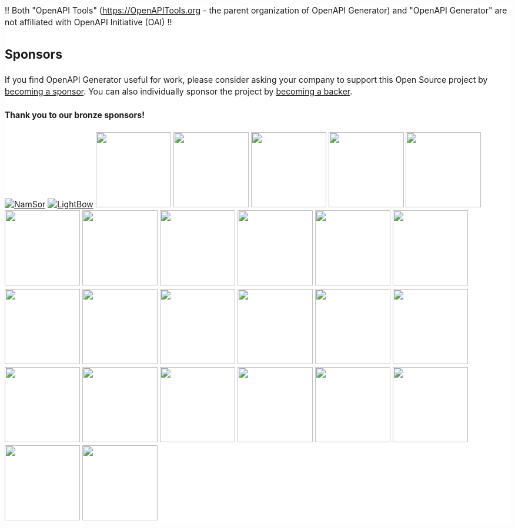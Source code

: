 :bangbang: Both "OpenAPI Tools" (https://OpenAPITools.org - the parent organization of OpenAPI Generator) and "OpenAPI Generator" are not affiliated with OpenAPI Initiative (OAI) :bangbang:

</div>

## Sponsors

If you find OpenAPI Generator useful for work, please consider asking your company to support this Open Source project by [becoming a sponsor](https://opencollective.com/openapi_generator). You can also individually sponsor the project by [becoming a backer](https://opencollective.com/openapi_generator).

#### Thank you to our bronze sponsors!

[![NamSor](https://openapi-generator.tech/img/companies/namsor.png)](https://www.namsor.com/?utm_source=openapi_generator&utm_medium=github_webpage&utm_campaign=sponsor)
[![LightBow](https://openapi-generator.tech/img/companies/lightbow.png)](https://www.lightbow.net/?utm_source=openapi_generator&utm_medium=github_webpage&utm_campaign=sponsor)
[<img src="https://openapi-generator.tech/img/companies/docspring.png" width="128" height="128">](https://docspring.com/?utm_source=openapi_generator&utm_medium=github_webpage&utm_campaign=sponsor)
[<img src="https://openapi-generator.tech/img/companies/datadog.png" width="128" height="128">](https://datadoghq.com/?utm_source=openapi_generator&utm_medium=github_webpage&utm_campaign=sponsor)
[<img src="https://openapi-generator.tech/img/companies/thales.jpg" width="128" height="128">](https://cpl.thalesgroup.com/?utm_source=openapi_generator&utm_medium=github_webpage&utm_campaign=sponsor)
[<img src="https://openapi-generator.tech/img/companies/apideck.jpg" width="128" height="128">](https://www.apideck.com/?utm_source=openapi_generator&utm_medium=github_webpage&utm_campaign=sponsor)
[<img src="https://openapi-generator.tech/img/companies/pexa.png" width="128" height="128">](https://www.pexa.com.au/?utm_source=openapi_generator&utm_medium=github_webpage&utm_campaign=sponsor)
[<img src="https://openapi-generator.tech/img/companies/numary.png" width="128" height="128">](https://www.numary.com/?utm_source=openapi_generator&utm_medium=github_webpage&utm_campaign=sponsor)
[<img src="https://openapi-generator.tech/img/companies/onesignal.png" width="128" height="128">](https://www.onesignal.com/?utm_source=openapi_generator&utm_medium=github_webpage&utm_campaign=sponsor)
[<img src="https://openapi-generator.tech/img/companies/virtualansoftware.png" width="128" height="128">](https://www.virtualansoftware.com/?utm_source=openapi_generator&utm_medium=github_webpage&utm_campaign=sponsor)
[<img src="https://openapi-generator.tech/img/companies/mergedev.jpeg" width="128" height="128">](https://www.merge.dev/?utm_source=openapi_generator&utm_medium=github_webpage&utm_campaign=sponsor)
[<img src="https://openapi-generator.tech/img/companies/burkert.jpg" width="128" height="128">](https://www.burkert.com/?utm_source=openapi_generator&utm_medium=github_webpage&utm_campaign=sponsor)
[<img src="https://openapi-generator.tech/img/companies/finbourne.png" width="128" height="128">](https://www.finbourne.com/?utm_source=openapi_generator&utm_medium=github_webpage&utm_campaign=sponsor)
[<img src="https://openapi-generator.tech/img/companies/bumpsh.png" width="128" height="128">](https://bump.sh/?utm_source=openapi_generator&utm_medium=github_webpage&utm_campaign=sponsor)
[<img src="https://openapi-generator.tech/img/companies/bileto.png" width="128" height="128">](https://www.bileto.com/?utm_source=openapi_generator&utm_medium=github_webpage&utm_campaign=sponsor)
[<img src="https://openapi-generator.tech/img/companies/bairesdev.png" width="128" height="128">](https://www.bairesdev.com/sponsoring-open-source-projects/?utm_source=openapi_generator&utm_medium=github_webpage&utm_campaign=sponsor)
[<img src="https://openapi-generator.tech/img/companies/dmtech.jpeg" width="128" height="128">](https://www.dmtech.de/?utm_source=openapi_generator&utm_medium=github_webpage&utm_campaign=sponsor)
[<img src="https://openapi-generator.tech/img/companies/adyen.png" width="128" height="128">](https://adyen.com/?utm_source=openapi_generator&utm_medium=github_webpage&utm_campaign=sponsor)
[<img src="https://openapi-generator.tech/img/companies/fornex.png" width="128" height="128">](https://fornex.com/?utm_source=openapi_generator&utm_medium=github_webpage&utm_campaign=sponsor)
[<img src="https://openapi-generator.tech/img/companies/alloyautomation.png" width="128" height="128">](https://runalloy.com/signup?utm_source=github&utm_medium=referral&utm_campaign=1524_openapigenerator)
[<img src="https://openapi-generator.tech/img/companies/ssstwitter.png" width="128" height="128">](https://ssstwitter.com/?utm_source=github&utm_medium=referral&utm_campaign=sponsor)
[<img src="https://openapi-generator.tech/img/companies/svix.png" width="128" height="128">](https://www.svix.com/?utm_source=openapi-generator&utm_medium=sponsorship&utm_campaign=oss-sponsorship)
[<img src="https://openapi-generator.tech/img/companies/litslink.png" width="128" height="128">](https://litslink.com/services/artificial-intelligence?utm_source=openapi-generator&utm_medium=sponsorship&utm_campaign=oss-sponsorship)
[<img src="https://openapi-generator.tech/img/companies/designli.jpg" width="128" height="128">](https://designli.co?utm_source=openapi-generator&utm_medium=sponsorship&utm_campaign=oss-sponsorship)
[<img src="https://openapi-generator.tech/img/companies/itm.png" width="128" height="128">](https://opensource.muenchen.de?utm_source=openapi-generator&utm_medium=sponsorship&utm_campaign=oss-sponsorship)
[<img src="https://openapi-generator.tech/img/companies/kong.png" width="128" height="128">](https://konghq.com/products/kong-konnect?utm_medium=referral&utm_source=github&utm_campaign=platform&utm_content=openapi-generator)
[<img src="https://openapi-generator.tech/img/companies/route4me.png" width="128" height="128">](https://route4me.com/?utm_source=openapi-generator&utm_medium=sponsorship&utm_campaign=oss-sponsorship)
